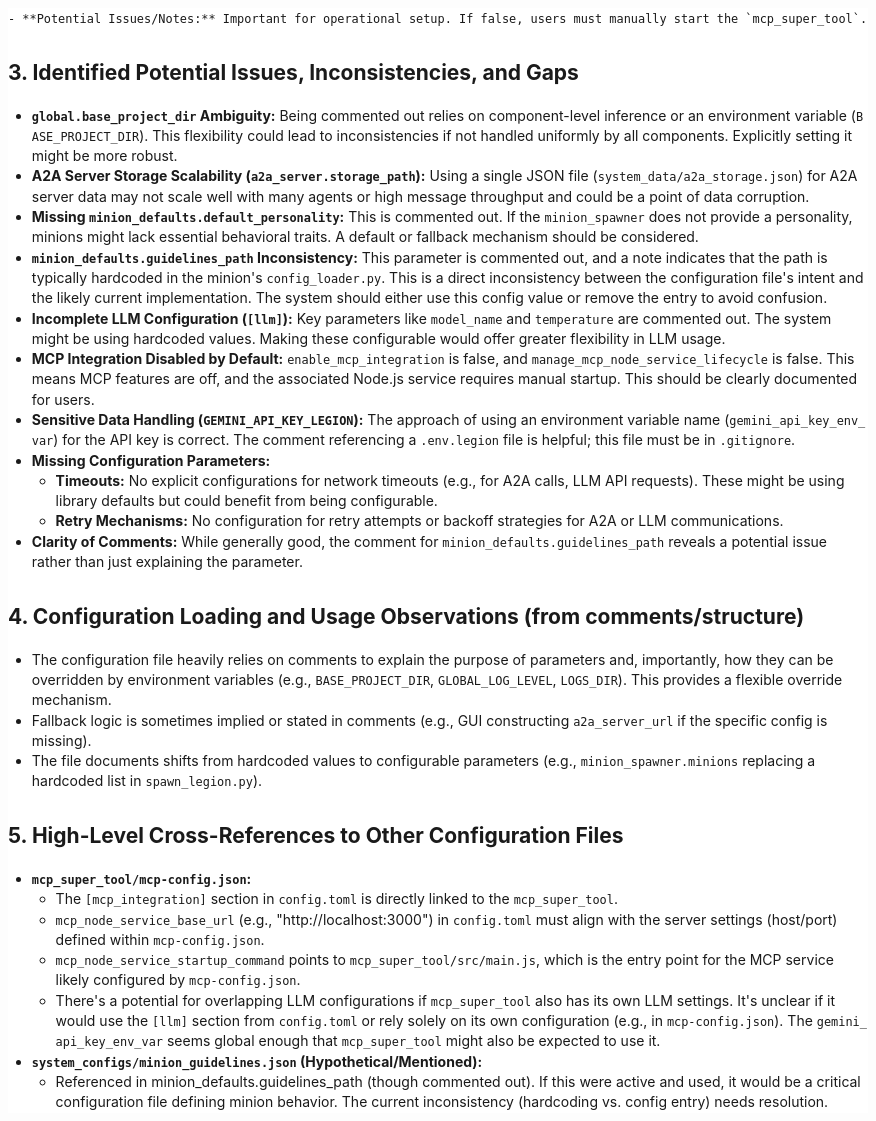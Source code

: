     - **Potential Issues/Notes:** Important for operational setup. If false, users must manually start the `mcp_super_tool`.

## 3. Identified Potential Issues, Inconsistencies, and Gaps
- **`global.base_project_dir` Ambiguity:** Being commented out relies on component-level inference or an environment variable (`BASE_PROJECT_DIR`). This flexibility could lead to inconsistencies if not handled uniformly by all components. Explicitly setting it might be more robust.
- **A2A Server Storage Scalability (`a2a_server.storage_path`):** Using a single JSON file (`system_data/a2a_storage.json`) for A2A server data may not scale well with many agents or high message throughput and could be a point of data corruption.
- **Missing `minion_defaults.default_personality`:** This is commented out. If the `minion_spawner` does not provide a personality, minions might lack essential behavioral traits. A default or fallback mechanism should be considered.
- **`minion_defaults.guidelines_path` Inconsistency:** This parameter is commented out, and a note indicates that the path is typically hardcoded in the minion's `config_loader.py`. This is a direct inconsistency between the configuration file's intent and the likely current implementation. The system should either use this config value or remove the entry to avoid confusion.
- **Incomplete LLM Configuration (`[llm]`):** Key parameters like `model_name` and `temperature` are commented out. The system might be using hardcoded values. Making these configurable would offer greater flexibility in LLM usage.
- **MCP Integration Disabled by Default:** `enable_mcp_integration` is false, and `manage_mcp_node_service_lifecycle` is false. This means MCP features are off, and the associated Node.js service requires manual startup. This should be clearly documented for users.
- **Sensitive Data Handling (`GEMINI_API_KEY_LEGION`):** The approach of using an environment variable name (`gemini_api_key_env_var`) for the API key is correct. The comment referencing a `.env.legion` file is helpful; this file must be in `.gitignore`.
- **Missing Configuration Parameters:**
    - **Timeouts:** No explicit configurations for network timeouts (e.g., for A2A calls, LLM API requests). These might be using library defaults but could benefit from being configurable.
    - **Retry Mechanisms:** No configuration for retry attempts or backoff strategies for A2A or LLM communications.
- **Clarity of Comments:** While generally good, the comment for `minion_defaults.guidelines_path` reveals a potential issue rather than just explaining the parameter.

## 4. Configuration Loading and Usage Observations (from comments/structure)
- The configuration file heavily relies on comments to explain the purpose of parameters and, importantly, how they can be overridden by environment variables (e.g., `BASE_PROJECT_DIR`, `GLOBAL_LOG_LEVEL`, `LOGS_DIR`). This provides a flexible override mechanism.
- Fallback logic is sometimes implied or stated in comments (e.g., GUI constructing `a2a_server_url` if the specific config is missing).
- The file documents shifts from hardcoded values to configurable parameters (e.g., `minion_spawner.minions` replacing a hardcoded list in `spawn_legion.py`).

## 5. High-Level Cross-References to Other Configuration Files
- **`mcp_super_tool/mcp-config.json`:**
    - The `[mcp_integration]` section in `config.toml` is directly linked to the `mcp_super_tool`.
    - `mcp_node_service_base_url` (e.g., "http://localhost:3000") in `config.toml` must align with the server settings (host/port) defined within `mcp-config.json`.
    - `mcp_node_service_startup_command` points to `mcp_super_tool/src/main.js`, which is the entry point for the MCP service likely configured by `mcp-config.json`.
    - There's a potential for overlapping LLM configurations if `mcp_super_tool` also has its own LLM settings. It's unclear if it would use the `[llm]` section from `config.toml` or rely solely on its own configuration (e.g., in `mcp-config.json`). The `gemini_api_key_env_var` seems global enough that `mcp_super_tool` might also be expected to use it.
- **`system_configs/minion_guidelines.json` (Hypothetical/Mentioned):**
    - Referenced in minion_defaults.guidelines_path (though commented out). If this were active and used, it would be a critical configuration file defining minion behavior. The current inconsistency (hardcoding vs. config entry) needs resolution.
